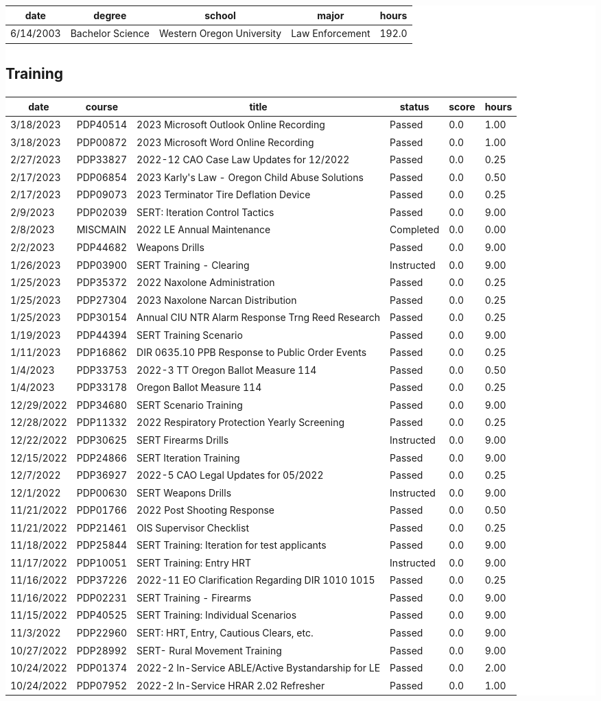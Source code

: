 | date | degree | school | major | hours |
| ---- | ------ | ------ | ----- | ----- |
| 6/14/2003 | Bachelor Science | Western Oregon University | Law Enforcement | 192.0 |
## Training
| date | course | title | status | score | hours |
| ---- | ------ | ----- | ------ | ----- | ----- |
| 3/18/2023 | PDP40514 | 2023 Microsoft Outlook Online Recording | Passed | 0.0 | 1.00 |
| 3/18/2023 | PDP00872 | 2023 Microsoft Word Online Recording | Passed | 0.0 | 1.00 |
| 2/27/2023 | PDP33827 | 2022-12 CAO Case Law Updates for 12/2022 | Passed | 0.0 | 0.25 |
| 2/17/2023 | PDP06854 | 2023 Karly's Law - Oregon Child Abuse Solutions | Passed | 0.0 | 0.50 |
| 2/17/2023 | PDP09073 | 2023 Terminator Tire Deflation Device | Passed | 0.0 | 0.25 |
| 2/9/2023 | PDP02039 | SERT: Iteration Control Tactics | Passed | 0.0 | 9.00 |
| 2/8/2023 | MISCMAIN | 2022 LE Annual Maintenance | Completed | 0.0 | 0.00 |
| 2/2/2023 | PDP44682 | Weapons Drills | Passed | 0.0 | 9.00 |
| 1/26/2023 | PDP03900 | SERT Training - Clearing | Instructed | 0.0 | 9.00 |
| 1/25/2023 | PDP35372 | 2022 Naxolone Administration | Passed | 0.0 | 0.25 |
| 1/25/2023 | PDP27304 | 2023 Naxolone Narcan Distribution | Passed | 0.0 | 0.25 |
| 1/25/2023 | PDP30154 | Annual CIU NTR Alarm Response Trng Reed Research | Passed | 0.0 | 0.25 |
| 1/19/2023 | PDP44394 | SERT Training Scenario | Passed | 0.0 | 9.00 |
| 1/11/2023 | PDP16862 | DIR 0635.10 PPB Response to Public Order Events | Passed | 0.0 | 0.25 |
| 1/4/2023 | PDP33753 | 2022-3 TT Oregon Ballot Measure 114 | Passed | 0.0 | 0.50 |
| 1/4/2023 | PDP33178 | Oregon Ballot Measure 114 | Passed | 0.0 | 0.25 |
| 12/29/2022 | PDP34680 | SERT Scenario Training | Passed | 0.0 | 9.00 |
| 12/28/2022 | PDP11332 | 2022 Respiratory Protection Yearly Screening | Passed | 0.0 | 0.25 |
| 12/22/2022 | PDP30625 | SERT Firearms Drills | Instructed | 0.0 | 9.00 |
| 12/15/2022 | PDP24866 | SERT Iteration Training | Passed | 0.0 | 9.00 |
| 12/7/2022 | PDP36927 | 2022-5 CAO Legal Updates for 05/2022 | Passed | 0.0 | 0.25 |
| 12/1/2022 | PDP00630 | SERT Weapons Drills | Instructed | 0.0 | 9.00 |
| 11/21/2022 | PDP01766 | 2022 Post Shooting Response | Passed | 0.0 | 0.50 |
| 11/21/2022 | PDP21461 | OIS Supervisor Checklist | Passed | 0.0 | 0.25 |
| 11/18/2022 | PDP25844 | SERT Training: Iteration for test applicants | Passed | 0.0 | 9.00 |
| 11/17/2022 | PDP10051 | SERT Training: Entry  HRT | Instructed | 0.0 | 9.00 |
| 11/16/2022 | PDP37226 | 2022-11 EO Clarification Regarding DIR 1010  1015 | Passed | 0.0 | 0.25 |
| 11/16/2022 | PDP02231 | SERT Training - Firearms | Passed | 0.0 | 9.00 |
| 11/15/2022 | PDP40525 | SERT Training: Individual Scenarios | Passed | 0.0 | 9.00 |
| 11/3/2022 | PDP22960 | SERT: HRT, Entry, Cautious Clears, etc. | Passed | 0.0 | 9.00 |
| 10/27/2022 | PDP28992 | SERT- Rural Movement Training | Passed | 0.0 | 9.00 |
| 10/24/2022 | PDP01374 | 2022-2 In-Service ABLE/Active Bystandarship for LE | Passed | 0.0 | 2.00 |
| 10/24/2022 | PDP07952 | 2022-2 In-Service HRAR 2.02 Refresher | Passed | 0.0 | 1.00 |